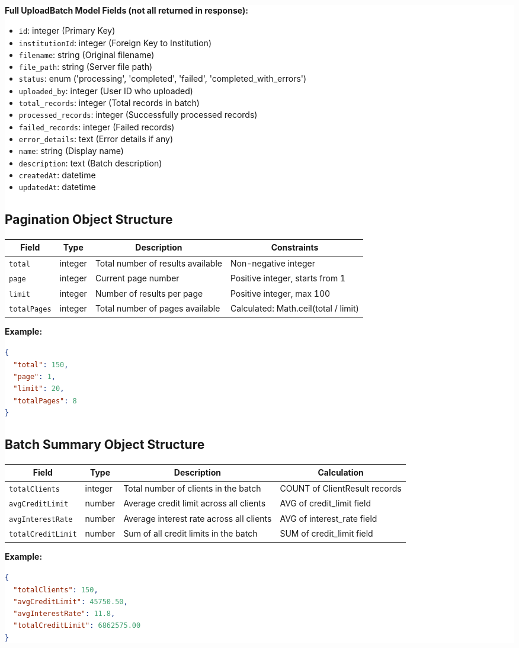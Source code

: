**Full UploadBatch Model Fields (not all returned in response):**
- `id`: integer (Primary Key)
- `institutionId`: integer (Foreign Key to Institution)
- `filename`: string (Original filename)
- `file_path`: string (Server file path)
- `status`: enum ('processing', 'completed', 'failed', 'completed_with_errors')
- `uploaded_by`: integer (User ID who uploaded)
- `total_records`: integer (Total records in batch)
- `processed_records`: integer (Successfully processed records)
- `failed_records`: integer (Failed records)
- `error_details`: text (Error details if any)
- `name`: string (Display name)
- `description`: text (Batch description)
- `createdAt`: datetime
- `updatedAt`: datetime

## Pagination Object Structure

| Field | Type | Description | Constraints |
|-------|------|-------------|-------------|
| `total` | integer | Total number of results available | Non-negative integer |
| `page` | integer | Current page number | Positive integer, starts from 1 |
| `limit` | integer | Number of results per page | Positive integer, max 100 |
| `totalPages` | integer | Total number of pages available | Calculated: Math.ceil(total / limit) |

**Example:**
```json
{
  "total": 150,
  "page": 1,
  "limit": 20,
  "totalPages": 8
}
```

## Batch Summary Object Structure

| Field | Type | Description | Calculation |
|-------|------|-------------|-------------|
| `totalClients` | integer | Total number of clients in the batch | COUNT of ClientResult records |
| `avgCreditLimit` | number | Average credit limit across all clients | AVG of credit_limit field |
| `avgInterestRate` | number | Average interest rate across all clients | AVG of interest_rate field |
| `totalCreditLimit` | number | Sum of all credit limits in the batch | SUM of credit_limit field |

**Example:**
```json
{
  "totalClients": 150,
  "avgCreditLimit": 45750.50,
  "avgInterestRate": 11.8,
  "totalCreditLimit": 6862575.00
}
```
